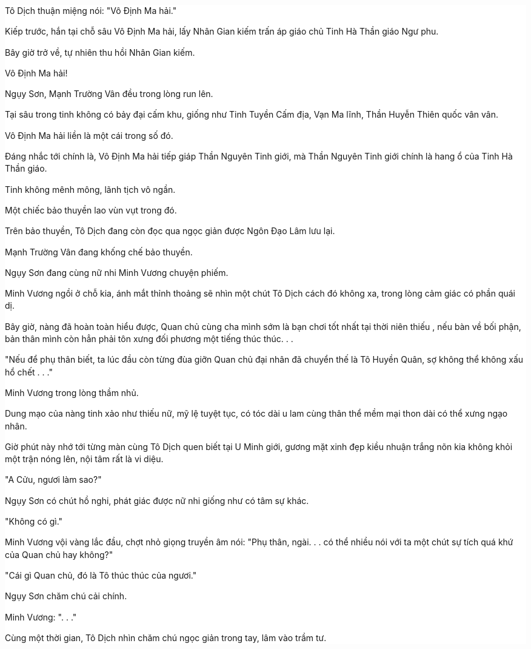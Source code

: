 Tô Dịch thuận miệng nói: "Vô Định Ma hải."

Kiếp trước, hắn tại chỗ sâu Vô Định Ma hải, lấy Nhân Gian kiếm trấn áp giáo chủ Tinh Hà Thần giáo Ngư phu.

Bây giờ trở về, tự nhiên thu hồi Nhân Gian kiếm.

Vô Định Ma hải!

Ngụy Sơn, Mạnh Trường Vân đều trong lòng run lên.

Tại sâu trong tinh không có bảy đại cấm khu, giống như Tinh Tuyền Cấm địa, Vạn Ma lĩnh, Thần Huyễn Thiên quốc vân vân.

Vô Định Ma hải liền là một cái trong số đó.

Đáng nhắc tới chính là, Vô Định Ma hải tiếp giáp Thần Nguyên Tinh giới, mà Thần Nguyên Tinh giới chính là hang ổ của Tinh Hà Thần giáo.

Tinh không mênh mông, lãnh tịch vô ngần.

Một chiếc bảo thuyền lao vùn vụt trong đó.

Trên bảo thuyền, Tô Dịch đang còn đọc qua ngọc giản được Ngôn Đạo Lâm lưu lại.

Mạnh Trường Vân đang khống chế bảo thuyền.

Ngụy Sơn đang cùng nữ nhi Minh Vương chuyện phiếm.

Minh Vương ngồi ở chỗ kia, ánh mắt thỉnh thoảng sẽ nhìn một chút Tô Dịch cách đó không xa, trong lòng cảm giác có phần quái dị.

Bây giờ, nàng đã hoàn toàn hiểu được, Quan chủ cùng cha mình sớm là bạn chơi tốt nhất tại thời niên thiếu , nếu bàn về bối phận, bản thân mình còn hẳn phải tôn xưng đối phương một tiếng thúc thúc. . .

"Nếu để phụ thân biết, ta lúc đầu còn từng đùa giỡn Quan chủ đại nhân đã chuyển thế là Tô Huyền Quân, sợ không thể không xấu hổ chết . . ."

Minh Vương trong lòng thầm nhủ.

Dung mạo của nàng tinh xảo như thiếu nữ, mỹ lệ tuyệt tục, có tóc dài u lam cùng thân thể mềm mại thon dài có thể xưng ngạo nhân.

Giờ phút này nhớ tới từng màn cùng Tô Dịch quen biết tại U Minh giới, gương mặt xinh đẹp kiều nhuận trắng nõn kia không khỏi một trận nóng lên, nội tâm rất là vi diệu.

"A Cửu, ngươi làm sao?"

Ngụy Sơn có chút hồ nghi, phát giác được nữ nhi giống như có tâm sự khác.

"Không có gì."

Minh Vương vội vàng lắc đầu, chợt nhỏ giọng truyền âm nói: "Phụ thân, ngài. . . có thể nhiều nói với ta một chút sự tích quá khứ của Quan chủ hay không?"

"Cái gì Quan chủ, đó là Tô thúc thúc của ngươi."

Ngụy Sơn chăm chú cải chính.

Minh Vương: ". . ."

Cùng một thời gian, Tô Dịch nhìn chăm chú ngọc giản trong tay, lâm vào trầm tư.
